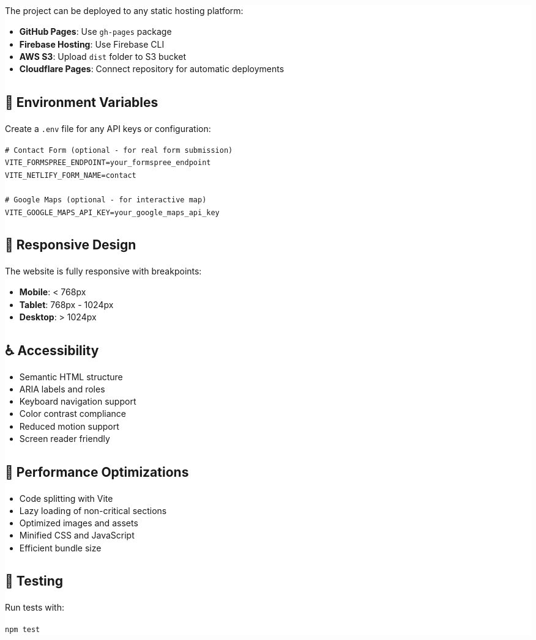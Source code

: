 The project can be deployed to any static hosting platform:

- **GitHub Pages**: Use `gh-pages` package
- **Firebase Hosting**: Use Firebase CLI
- **AWS S3**: Upload `dist` folder to S3 bucket
- **Cloudflare Pages**: Connect repository for automatic deployments

## 🔧 Environment Variables

Create a `.env` file for any API keys or configuration:

```env
# Contact Form (optional - for real form submission)
VITE_FORMSPREE_ENDPOINT=your_formspree_endpoint
VITE_NETLIFY_FORM_NAME=contact

# Google Maps (optional - for interactive map)
VITE_GOOGLE_MAPS_API_KEY=your_google_maps_api_key
```

## 📱 Responsive Design

The website is fully responsive with breakpoints:

- **Mobile**: < 768px
- **Tablet**: 768px - 1024px  
- **Desktop**: > 1024px

## ♿ Accessibility

- Semantic HTML structure
- ARIA labels and roles
- Keyboard navigation support
- Color contrast compliance
- Reduced motion support
- Screen reader friendly

## 🚀 Performance Optimizations

- Code splitting with Vite
- Lazy loading of non-critical sections
- Optimized images and assets
- Minified CSS and JavaScript
- Efficient bundle size

## 🧪 Testing

Run tests with:

```bash
npm test
```
